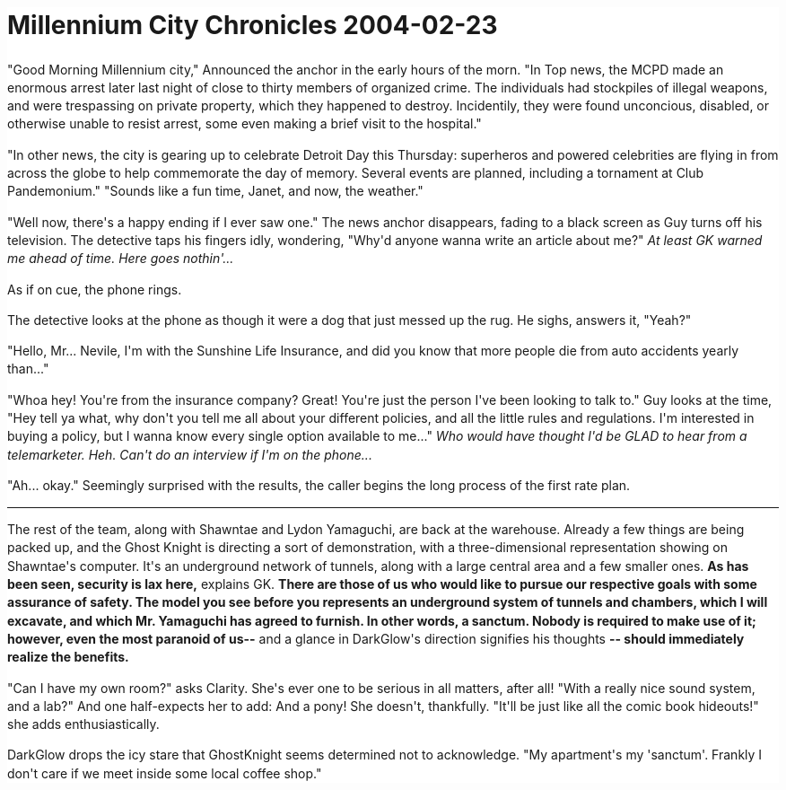 


# Millennium City Chronicles 2004-02-23

"Good Morning Millennium city," Announced the anchor in the early hours of the morn. "In Top news, the MCPD made an enormous arrest later last night of close to thirty members of organized crime. The individuals had stockpiles of illegal weapons, and were trespassing on private property, which they happened to destroy. Incidentily, they were found unconcious, disabled, or otherwise unable to resist arrest, some even making a brief visit to the hospital."

"In other news, the city is gearing up to celebrate Detroit Day this Thursday: superheros and powered celebrities are flying in from across the globe to help commemorate the day of memory. Several events are planned, including a tornament at Club Pandemonium." "Sounds like a fun time, Janet, and now, the weather."

"Well now, there's a happy ending if I ever saw one." The news anchor disappears, fading to a black screen as Guy turns off his television. The detective taps his fingers idly, wondering, "Why'd anyone wanna write an article about me?" _At least GK warned me ahead of time. Here goes nothin'..._

As if on cue, the phone rings.

The detective looks at the phone as though it were a dog that just messed up the rug. He sighs, answers it, "Yeah?"

"Hello, Mr... Nevile, I'm with the Sunshine Life Insurance, and did you know that more people die from auto accidents yearly than..."

"Whoa hey! You're from the insurance company? Great! You're just the person I've been looking to talk to." Guy looks at the time, "Hey tell ya what, why don't you tell me all about your different policies, and all the little rules and regulations. I'm interested in buying a policy, but I wanna know every single option available to me..." _Who would have thought I'd be GLAD to hear from a telemarketer. Heh. Can't do an interview if I'm on the phone..._

"Ah... okay." Seemingly surprised with the results, the caller begins the long process of the first rate plan.

---

The rest of the team, along with Shawntae and Lydon Yamaguchi, are back at the warehouse. Already a few things are being packed up, and the Ghost Knight is directing a sort of demonstration, with a three-dimensional representation showing on Shawntae's computer. It's an underground network of tunnels, along with a large central area and a few smaller ones. **As has been seen, security is lax here,** explains GK. **There are those of us who would like to pursue our respective goals with some assurance of safety. The model you see before you represents an underground system of tunnels and chambers, which I will excavate, and which Mr. Yamaguchi has agreed to furnish. In other words, a sanctum. Nobody is required to make use of it; however, even the most paranoid of us--** and a glance in DarkGlow's direction signifies his thoughts **\-- should immediately realize the benefits.**

"Can I have my own room?" asks Clarity. She's ever one to be serious in all matters, after all! "With a really nice sound system, and a lab?" And one half-expects her to add: And a pony! She doesn't, thankfully. "It'll be just like all the comic book hideouts!" she adds enthusiastically.

DarkGlow drops the icy stare that GhostKnight seems determined not to acknowledge. "My apartment's my 'sanctum'. Frankly I don't care if we meet inside some local coffee shop."
